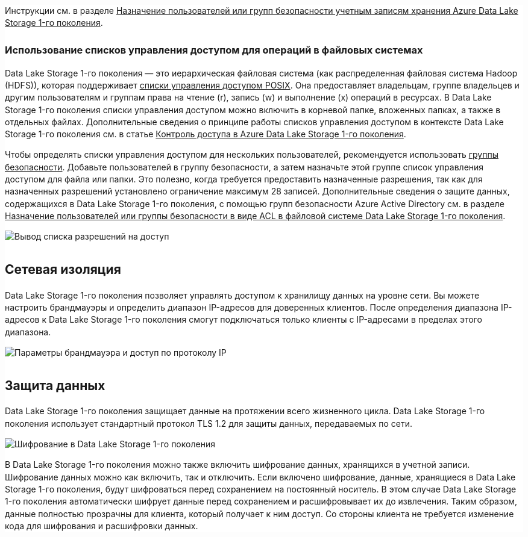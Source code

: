 Инструкции см. в разделе [Назначение пользователей или групп безопасности учетным записям хранения Azure Data Lake Storage 1-го поколения](data-lake-store-secure-data.md#assign-users-or-security-groups-to-data-lake-storage-gen1-accounts).

### <a name="using-acls-for-operations-on-file-systems"></a>Использование списков управления доступом для операций в файловых системах
Data Lake Storage 1-го поколения — это иерархическая файловая система (как распределенная файловая система Hadoop (HDFS)), которая поддерживает [списки управления доступом POSIX](https://hadoop.apache.org/docs/current/hadoop-project-dist/hadoop-hdfs/HdfsPermissionsGuide.html#ACLs_Access_Control_Lists). Она предоставляет владельцам, группе владельцев и другим пользователям и группам права на чтение (r), запись (w) и выполнение (x) операций в ресурсах. В Data Lake Storage 1-го поколения списки управления доступом можно включить в корневой папке, вложенных папках, а также в отдельных файлах. Дополнительные сведения о принципе работы списков управления доступом в контексте Data Lake Storage 1-го поколения см. в статье [Контроль доступа в Azure Data Lake Storage 1-го поколения](data-lake-store-access-control.md).

Чтобы определять списки управления доступом для нескольких пользователей, рекомендуется использовать [группы безопасности](../active-directory/fundamentals/active-directory-groups-create-azure-portal.md). Добавьте пользователей в группу безопасности, а затем назначьте этой группе список управления доступом для файла или папки. Это полезно, когда требуется предоставить назначенные разрешения, так как для назначенных разрешений установлено ограничение максимум 28 записей. Дополнительные сведения о защите данных, содержащихся в Data Lake Storage 1-го поколения, с помощью групп безопасности Azure Active Directory см. в разделе [Назначение пользователей или группы безопасности в виде ACL в файловой системе Data Lake Storage 1-го поколения](data-lake-store-secure-data.md#filepermissions).

![Вывод списка разрешений на доступ](./media/data-lake-store-security-overview/adl.acl.2.png "Вывод списка разрешений на доступ")

## <a name="network-isolation"></a>Сетевая изоляция
Data Lake Storage 1-го поколения позволяет управлять доступом к хранилищу данных на уровне сети. Вы можете настроить брандмауэры и определить диапазон IP-адресов для доверенных клиентов. После определения диапазона IP-адресов к Data Lake Storage 1-го поколения смогут подключаться только клиенты с IP-адресами в пределах этого диапазона.

![Параметры брандмауэра и доступ по протоколу IP](./media/data-lake-store-security-overview/firewall-ip-access.png "Параметры и IP-адрес брандмауэра")

## <a name="data-protection"></a>Защита данных
Data Lake Storage 1-го поколения защищает данные на протяжении всего жизненного цикла. Data Lake Storage 1-го поколения использует стандартный протокол TLS 1.2 для защиты данных, передаваемых по сети.

![Шифрование в Data Lake Storage 1-го поколения](./media/data-lake-store-security-overview/adls-encryption.png "Шифрование в Data Lake Storage 1-го поколения")

В Data Lake Storage 1-го поколения можно также включить шифрование данных, хранящихся в учетной записи. Шифрование данных можно как включить, так и отключить. Если включено шифрование, данные, хранящиеся в Data Lake Storage 1-го поколения, будут шифроваться перед сохранением на постоянный носитель. В этом случае Data Lake Storage 1-го поколения автоматически шифрует данные перед сохранением и расшифровывает их до извлечения. Таким образом, данные полностью прозрачны для клиента, который получает к ним доступ. Со стороны клиента не требуется изменение кода для шифрования и расшифровки данных.
